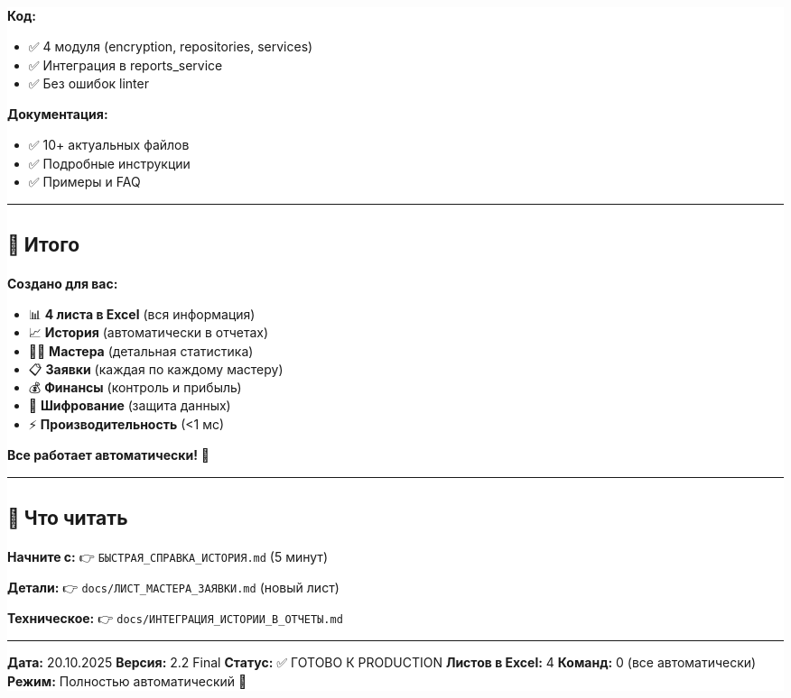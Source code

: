 **Код:**
- ✅ 4 модуля (encryption, repositories, services)
- ✅ Интеграция в reports_service
- ✅ Без ошибок linter

**Документация:**
- ✅ 10+ актуальных файлов
- ✅ Подробные инструкции
- ✅ Примеры и FAQ

---

## 🎯 Итого

**Создано для вас:**

- 📊 **4 листа в Excel** (вся информация)
- 📈 **История** (автоматически в отчетах)
- 👨‍🔧 **Мастера** (детальная статистика)
- 📋 **Заявки** (каждая по каждому мастеру)
- 💰 **Финансы** (контроль и прибыль)
- 🔐 **Шифрование** (защита данных)
- ⚡ **Производительность** (<1 мс)

**Все работает автоматически!** 🚀

---

## 📖 Что читать

**Начните с:**
👉 `БЫСТРАЯ_СПРАВКА_ИСТОРИЯ.md` (5 минут)

**Детали:**
👉 `docs/ЛИСТ_МАСТЕРА_ЗАЯВКИ.md` (новый лист)

**Техническое:**
👉 `docs/ИНТЕГРАЦИЯ_ИСТОРИИ_В_ОТЧЕТЫ.md`

---

**Дата:** 20.10.2025
**Версия:** 2.2 Final
**Статус:** ✅ ГОТОВО К PRODUCTION
**Листов в Excel:** 4
**Команд:** 0 (все автоматически)
**Режим:** Полностью автоматический 🎯
